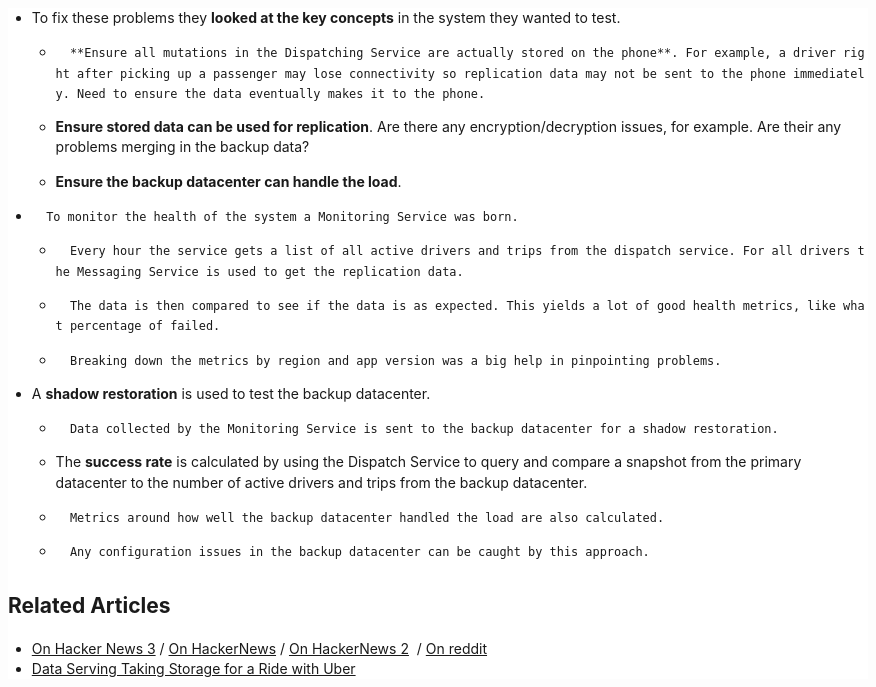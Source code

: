 *   To fix these problems they **looked at the key concepts** in the system they wanted to test.

    *       **Ensure all mutations in the Dispatching Service are actually stored on the phone**. For example, a driver right after picking up a passenger may lose connectivity so replication data may not be sent to the phone immediately. Need to ensure the data eventually makes it to the phone.    

    *   **Ensure stored data can be used for replication**. Are there any encryption/decryption issues, for example. Are their any problems merging in the backup data?

    *   **Ensure the backup datacenter can handle the load**.

*       To monitor the health of the system a Monitoring Service was born.    

    *       Every hour the service gets a list of all active drivers and trips from the dispatch service. For all drivers the Messaging Service is used to get the replication data.      

    *       The data is then compared to see if the data is as expected. This yields a lot of good health metrics, like what percentage of failed.    

    *       Breaking down the metrics by region and app version was a big help in pinpointing problems.    

*   A **shadow restoration** is used to test the backup datacenter.

    *       Data collected by the Monitoring Service is sent to the backup datacenter for a shadow restoration.    

    *   The **success rate** is calculated by using the Dispatch Service to query and compare a snapshot from the primary datacenter to the number of active drivers and trips from the backup datacenter.  

    *       Metrics around how well the backup datacenter handled the load are also calculated.    

    *       Any configuration issues in the backup datacenter can be caught by this approach.    

## Related Articles

*   [On Hacker News 3](https://news.ycombinator.com/item?id=10446835) / [On HackerNews](https://news.ycombinator.com/item?id=10253158) / [On HackerNews 2](https://news.ycombinator.com/item?id=10271850)  / [On reddit](https://www.reddit.com/r/programming/comments/3mp4al/uber_goes_unconventional_using_driver_phones_as_a/)
*   [Data Serving Taking Storage for a Ride with Uber](https://www.youtube.com/watch?v=Dg76cNaeB4s)

    